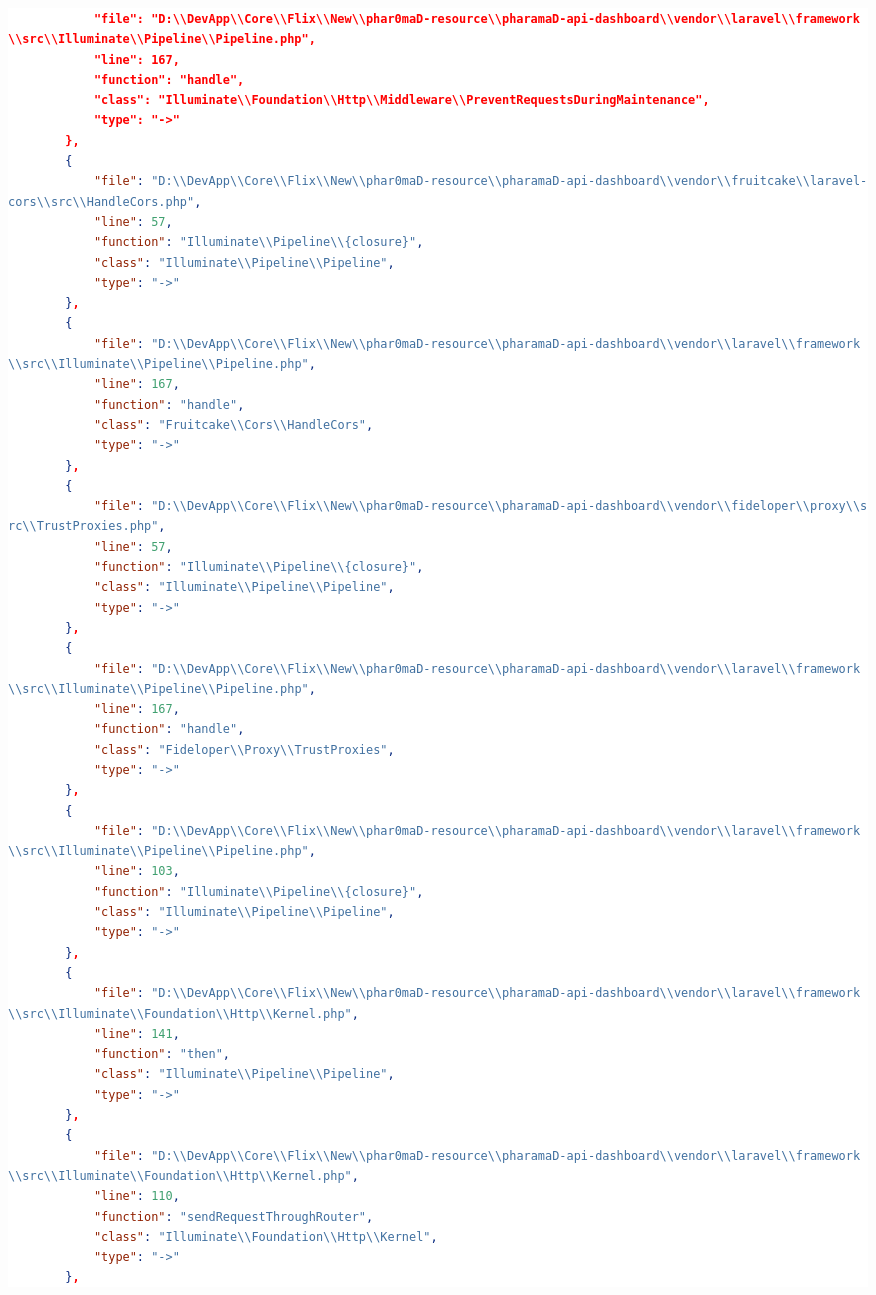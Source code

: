 ```json
            "file": "D:\\DevApp\\Core\\Flix\\New\\phar0maD-resource\\pharamaD-api-dashboard\\vendor\\laravel\\framework\\src\\Illuminate\\Pipeline\\Pipeline.php",
            "line": 167,
            "function": "handle",
            "class": "Illuminate\\Foundation\\Http\\Middleware\\PreventRequestsDuringMaintenance",
            "type": "->"
        },
        {
            "file": "D:\\DevApp\\Core\\Flix\\New\\phar0maD-resource\\pharamaD-api-dashboard\\vendor\\fruitcake\\laravel-cors\\src\\HandleCors.php",
            "line": 57,
            "function": "Illuminate\\Pipeline\\{closure}",
            "class": "Illuminate\\Pipeline\\Pipeline",
            "type": "->"
        },
        {
            "file": "D:\\DevApp\\Core\\Flix\\New\\phar0maD-resource\\pharamaD-api-dashboard\\vendor\\laravel\\framework\\src\\Illuminate\\Pipeline\\Pipeline.php",
            "line": 167,
            "function": "handle",
            "class": "Fruitcake\\Cors\\HandleCors",
            "type": "->"
        },
        {
            "file": "D:\\DevApp\\Core\\Flix\\New\\phar0maD-resource\\pharamaD-api-dashboard\\vendor\\fideloper\\proxy\\src\\TrustProxies.php",
            "line": 57,
            "function": "Illuminate\\Pipeline\\{closure}",
            "class": "Illuminate\\Pipeline\\Pipeline",
            "type": "->"
        },
        {
            "file": "D:\\DevApp\\Core\\Flix\\New\\phar0maD-resource\\pharamaD-api-dashboard\\vendor\\laravel\\framework\\src\\Illuminate\\Pipeline\\Pipeline.php",
            "line": 167,
            "function": "handle",
            "class": "Fideloper\\Proxy\\TrustProxies",
            "type": "->"
        },
        {
            "file": "D:\\DevApp\\Core\\Flix\\New\\phar0maD-resource\\pharamaD-api-dashboard\\vendor\\laravel\\framework\\src\\Illuminate\\Pipeline\\Pipeline.php",
            "line": 103,
            "function": "Illuminate\\Pipeline\\{closure}",
            "class": "Illuminate\\Pipeline\\Pipeline",
            "type": "->"
        },
        {
            "file": "D:\\DevApp\\Core\\Flix\\New\\phar0maD-resource\\pharamaD-api-dashboard\\vendor\\laravel\\framework\\src\\Illuminate\\Foundation\\Http\\Kernel.php",
            "line": 141,
            "function": "then",
            "class": "Illuminate\\Pipeline\\Pipeline",
            "type": "->"
        },
        {
            "file": "D:\\DevApp\\Core\\Flix\\New\\phar0maD-resource\\pharamaD-api-dashboard\\vendor\\laravel\\framework\\src\\Illuminate\\Foundation\\Http\\Kernel.php",
            "line": 110,
            "function": "sendRequestThroughRouter",
            "class": "Illuminate\\Foundation\\Http\\Kernel",
            "type": "->"
        },
```